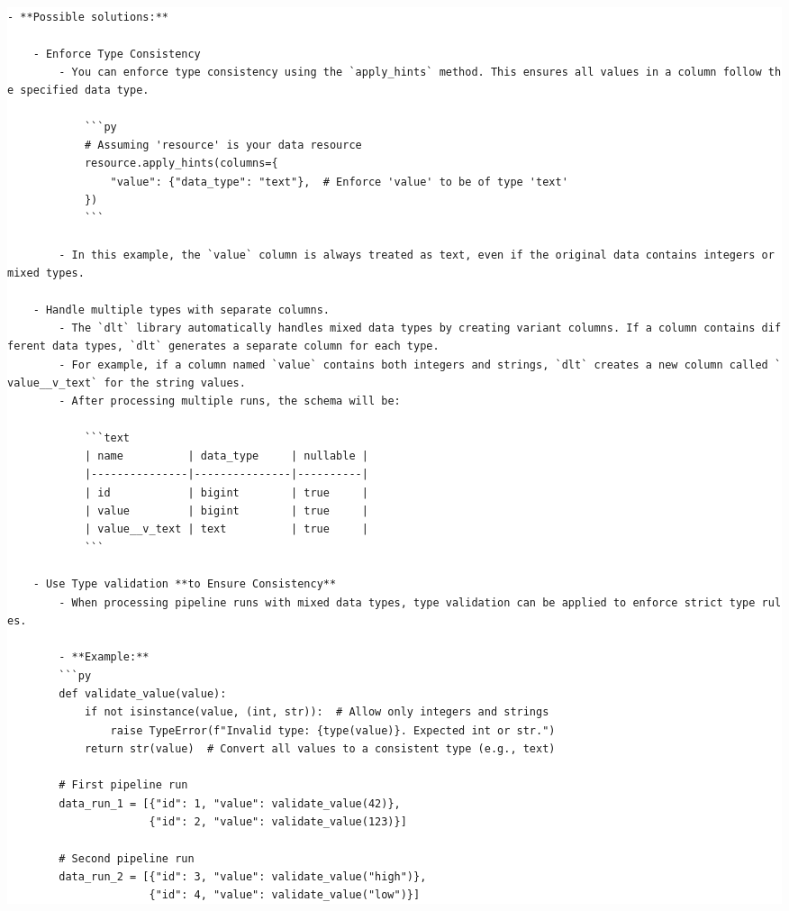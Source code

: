     - **Possible solutions:**

        - Enforce Type Consistency
            - You can enforce type consistency using the `apply_hints` method. This ensures all values in a column follow the specified data type.

                ```py
                # Assuming 'resource' is your data resource
                resource.apply_hints(columns={
                    "value": {"data_type": "text"},  # Enforce 'value' to be of type 'text'
                })
                ```

            - In this example, the `value` column is always treated as text, even if the original data contains integers or mixed types.

        - Handle multiple types with separate columns.
            - The `dlt` library automatically handles mixed data types by creating variant columns. If a column contains different data types, `dlt` generates a separate column for each type.
            - For example, if a column named `value` contains both integers and strings, `dlt` creates a new column called `value__v_text` for the string values.
            - After processing multiple runs, the schema will be:

                ```text
                | name          | data_type     | nullable |
                |---------------|---------------|----------|
                | id            | bigint        | true     |
                | value         | bigint        | true     |
                | value__v_text | text          | true     |
                ```

        - Use Type validation **to Ensure Consistency**
            - When processing pipeline runs with mixed data types, type validation can be applied to enforce strict type rules.

            - **Example:**
            ```py
            def validate_value(value):
                if not isinstance(value, (int, str)):  # Allow only integers and strings
                    raise TypeError(f"Invalid type: {type(value)}. Expected int or str.")
                return str(value)  # Convert all values to a consistent type (e.g., text)

            # First pipeline run
            data_run_1 = [{"id": 1, "value": validate_value(42)},
                          {"id": 2, "value": validate_value(123)}]
            
            # Second pipeline run
            data_run_2 = [{"id": 3, "value": validate_value("high")},
                          {"id": 4, "value": validate_value("low")}]
            